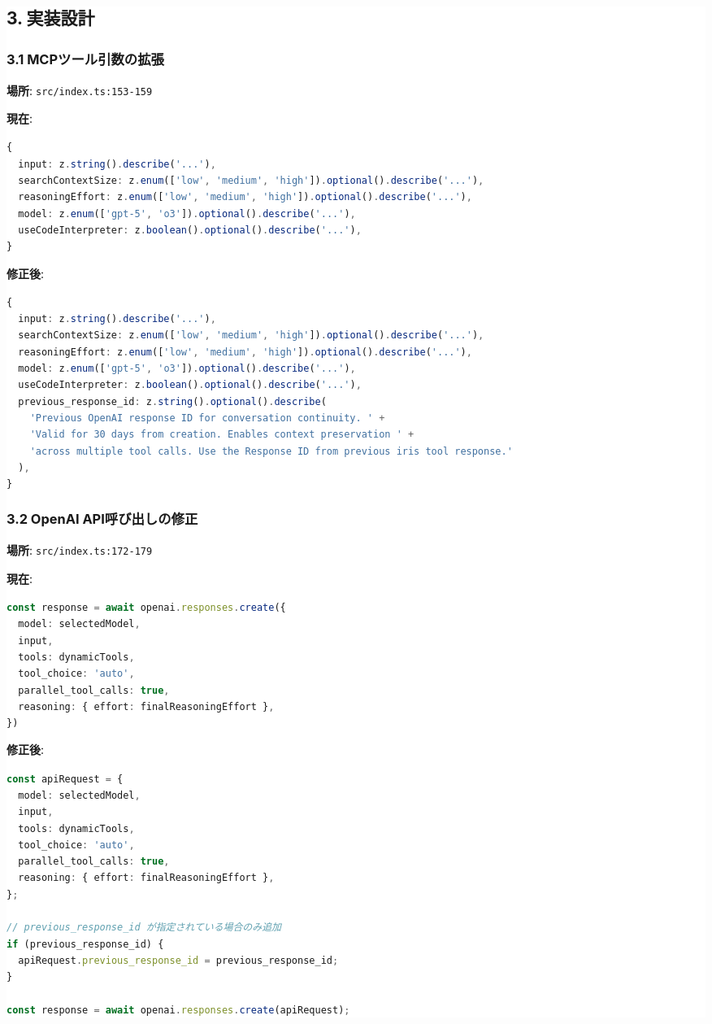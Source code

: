 ## 3. 実装設計

### 3.1 MCPツール引数の拡張

**場所**: `src/index.ts:153-159`

**現在**:
```typescript
{
  input: z.string().describe('...'),
  searchContextSize: z.enum(['low', 'medium', 'high']).optional().describe('...'),
  reasoningEffort: z.enum(['low', 'medium', 'high']).optional().describe('...'),
  model: z.enum(['gpt-5', 'o3']).optional().describe('...'),
  useCodeInterpreter: z.boolean().optional().describe('...'),
}
```

**修正後**:
```typescript
{
  input: z.string().describe('...'),
  searchContextSize: z.enum(['low', 'medium', 'high']).optional().describe('...'),
  reasoningEffort: z.enum(['low', 'medium', 'high']).optional().describe('...'),
  model: z.enum(['gpt-5', 'o3']).optional().describe('...'),
  useCodeInterpreter: z.boolean().optional().describe('...'),
  previous_response_id: z.string().optional().describe(
    'Previous OpenAI response ID for conversation continuity. ' +
    'Valid for 30 days from creation. Enables context preservation ' +
    'across multiple tool calls. Use the Response ID from previous iris tool response.'
  ),
}
```

### 3.2 OpenAI API呼び出しの修正

**場所**: `src/index.ts:172-179`

**現在**:
```typescript
const response = await openai.responses.create({
  model: selectedModel,
  input,
  tools: dynamicTools,
  tool_choice: 'auto',
  parallel_tool_calls: true,
  reasoning: { effort: finalReasoningEffort },
})
```

**修正後**:
```typescript
const apiRequest = {
  model: selectedModel,
  input,
  tools: dynamicTools,
  tool_choice: 'auto',
  parallel_tool_calls: true,
  reasoning: { effort: finalReasoningEffort },
};

// previous_response_id が指定されている場合のみ追加
if (previous_response_id) {
  apiRequest.previous_response_id = previous_response_id;
}

const response = await openai.responses.create(apiRequest);
```